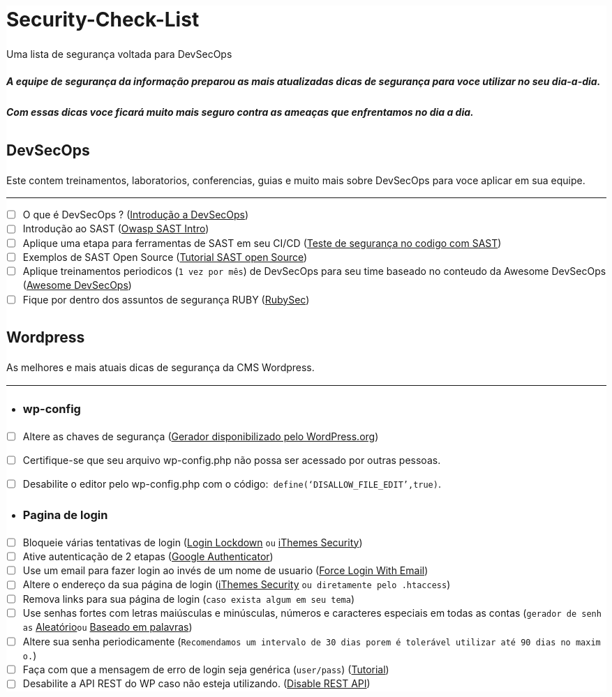 # Security-Check-List
Uma lista de segurança voltada para DevSecOps

##### A equipe de segurança da informação preparou as mais atualizadas dicas de segurança para voce utilizar no seu dia-a-dia.  

##### Com essas dicas voce ficará muito mais seguro contra as ameaças que enfrentamos no dia a dia.  


## DevSecOps  
Este contem treinamentos, laboratorios, conferencias, guias e muito mais sobre DevSecOps para voce aplicar em sua equipe.

---
- [ ] O que é DevSecOps ? ([Introdução a DevSecOps](https://github.com/sottlmarek/DevSecOps#what-is-devsecops))  
- [ ] Introdução ao SAST ([Owasp SAST Intro](https://owasp.org/www-community/Source_Code_Analysis_Tools))  
- [ ] Aplique uma etapa para ferramentas de SAST em seu CI/CD ([Teste de segurança no codigo com SAST](https://github.com/sottlmarek/DevSecOps#sast))  
- [ ] Exemplos de SAST Open Source ([Tutorial SAST open Source](https://www.breachlock.com/top-3-open-source-tools-for-sast/))
- [ ] Aplique treinamentos periodicos (```1 vez por mês```) de DevSecOps para seu time baseado no conteudo da Awesome DevSecOps ([Awesome DevSecOps](https://github.com/devsecops/awesome-devsecops#training))  
- [ ] Fique por dentro dos assuntos de segurança RUBY ([RubySec](https://github.com/rubysec))  

## Wordpress  
As melhores e mais atuais dicas de segurança da CMS Wordpress.  

---

* ### wp-config  
- [ ] Altere as chaves de segurança ([Gerador disponibilizado pelo WordPress.org](https://api.wordpress.org/secret-key/1.1/salt/))  

- [ ] Certifique-se que seu arquivo wp-config.php não possa ser acessado por outras pessoas.  

- [ ] Desabilite o editor pelo wp-config.php com o código:``` define(‘DISALLOW_FILE_EDIT’,true)```.  

* ### Pagina de login  
- [ ] Bloqueie várias tentativas de login ([Login Lockdown](https://wordpress.org/plugins/login-lockdown/) ```ou``` [iThemes Security](https://wordpress.org/plugins/better-wp-security/))  
- [ ] Ative autenticação de 2 etapas ([Google Authenticator](https://wordpress.org/plugins/google-authenticator/))  
- [ ] Use um email para fazer login ao invés de um nome de usuario ([Force Login With Email](https://br.wordpress.org/plugins/force-login-with-email/))  
- [ ] Altere o endereço da sua página de login ([iThemes Security](https://wordpress.org/plugins/better-wp-security/) ```ou diretamente pelo .htaccess```)  
- [ ] Remova links para sua página de login (```caso exista algum em seu tema```)  
- [ ] Use senhas fortes com letras maiúsculas e minúsculas, números e caracteres especiais em todas as contas (```gerador de senhas``` [Aleatório](https://passwordsgenerator.net/)```ou``` [Baseado em palavras](https://www.safetydetectives.com/password-meter/))  
- [ ] Altere sua senha periodicamente (```Recomendamos um intervalo de 30 dias porem é tolerável utilizar até 90 dias no maximo.```)  
- [ ] Faça com que a mensagem de erro de login seja genérica (```user/pass```) ([Tutorial](https://gist.github.com/zergiocosta/72f87176b236ed0c6e13))  
- [ ] Desabilite a API REST do WP caso não esteja utilizando. ([Disable REST API](https://br.wordpress.org/plugins/disable-json-api/))  

